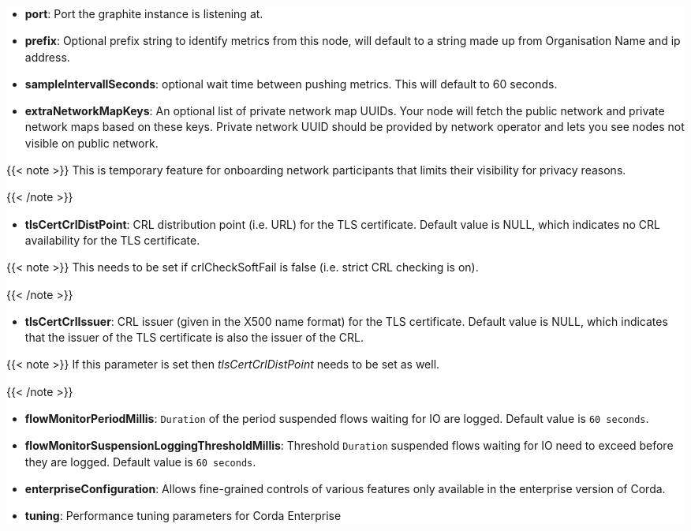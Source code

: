 
* **port**: 
Port the graphite instance is listening at.


* **prefix**: 
Optional prefix string to identify metrics from this node, will default to a string made up
from Organisation Name and ip address.


* **sampleIntervallSeconds**: 
optional wait time between pushing metrics. This will default to 60 seconds.




* **extraNetworkMapKeys**: 
An optional list of private network map UUIDs. Your node will fetch the public network and private network maps based on
these keys. Private network UUID should be provided by network operator and lets you see nodes not visible on public network.

{{< note >}}
This is temporary feature for onboarding network participants that limits their visibility for privacy reasons.

{{< /note >}}

* **tlsCertCrlDistPoint**: 
CRL distribution point (i.e. URL) for the TLS certificate. Default value is NULL, which indicates no CRL availability for the TLS certificate.

{{< note >}}
This needs to be set if crlCheckSoftFail is false (i.e. strict CRL checking is on).

{{< /note >}}

* **tlsCertCrlIssuer**: 
CRL issuer (given in the X500 name format) for the TLS certificate. Default value is NULL,
which indicates that the issuer of the TLS certificate is also the issuer of the CRL.

{{< note >}}
If this parameter is set then *tlsCertCrlDistPoint* needs to be set as well.

{{< /note >}}

* **flowMonitorPeriodMillis**: 
`Duration` of the period suspended flows waiting for IO are logged. Default value is `60 seconds`.


* **flowMonitorSuspensionLoggingThresholdMillis**: 
Threshold `Duration` suspended flows waiting for IO need to exceed before they are logged. Default value is `60 seconds`.


* **enterpriseConfiguration**: 
Allows fine-grained controls of various features only available in the enterprise version of Corda.


* **tuning**: 
Performance tuning parameters for Corda Enterprise
